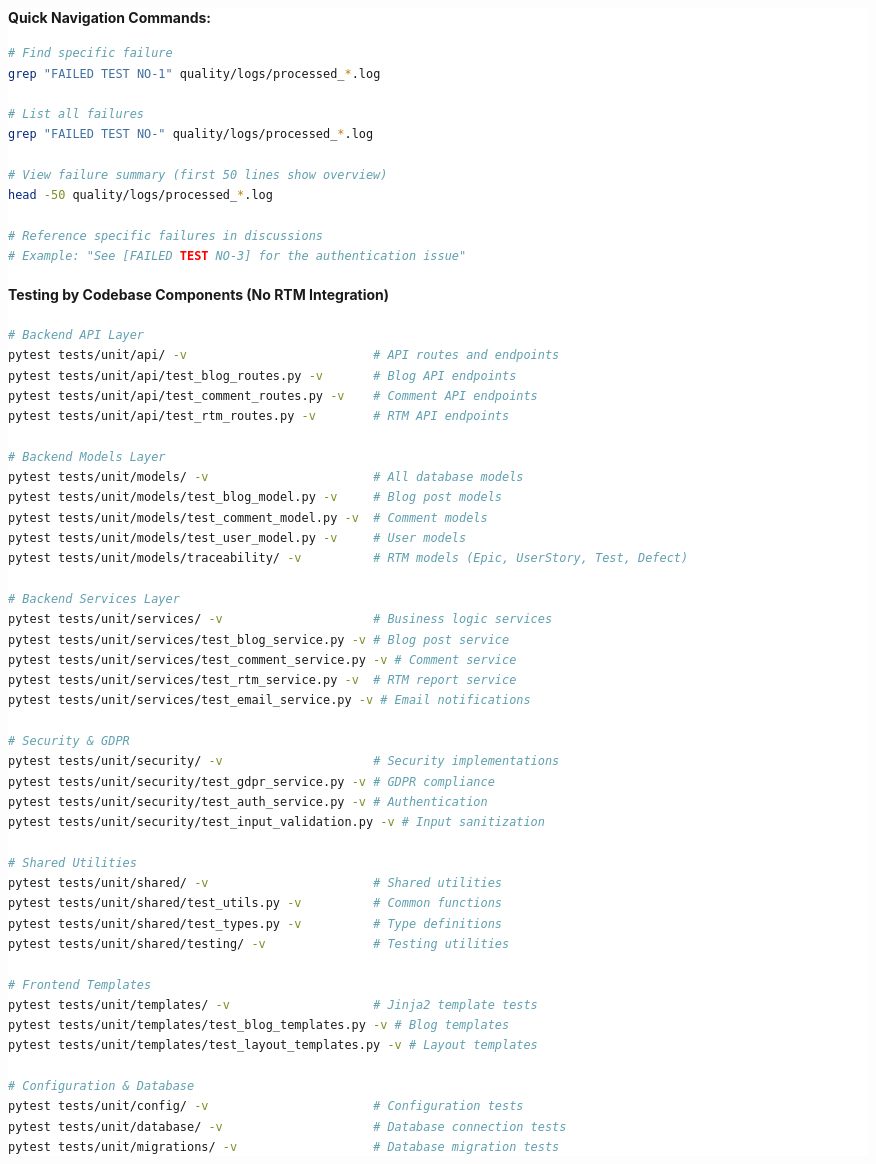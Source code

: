 **Quick Navigation Commands:**
```bash
# Find specific failure
grep "FAILED TEST NO-1" quality/logs/processed_*.log

# List all failures
grep "FAILED TEST NO-" quality/logs/processed_*.log

# View failure summary (first 50 lines show overview)
head -50 quality/logs/processed_*.log

# Reference specific failures in discussions
# Example: "See [FAILED TEST NO-3] for the authentication issue"
```

#### **Testing by Codebase Components (No RTM Integration)**
```bash
# Backend API Layer
pytest tests/unit/api/ -v                          # API routes and endpoints
pytest tests/unit/api/test_blog_routes.py -v       # Blog API endpoints
pytest tests/unit/api/test_comment_routes.py -v    # Comment API endpoints
pytest tests/unit/api/test_rtm_routes.py -v        # RTM API endpoints

# Backend Models Layer
pytest tests/unit/models/ -v                       # All database models
pytest tests/unit/models/test_blog_model.py -v     # Blog post models
pytest tests/unit/models/test_comment_model.py -v  # Comment models
pytest tests/unit/models/test_user_model.py -v     # User models
pytest tests/unit/models/traceability/ -v          # RTM models (Epic, UserStory, Test, Defect)

# Backend Services Layer
pytest tests/unit/services/ -v                     # Business logic services
pytest tests/unit/services/test_blog_service.py -v # Blog post service
pytest tests/unit/services/test_comment_service.py -v # Comment service
pytest tests/unit/services/test_rtm_service.py -v  # RTM report service
pytest tests/unit/services/test_email_service.py -v # Email notifications

# Security & GDPR
pytest tests/unit/security/ -v                     # Security implementations
pytest tests/unit/security/test_gdpr_service.py -v # GDPR compliance
pytest tests/unit/security/test_auth_service.py -v # Authentication
pytest tests/unit/security/test_input_validation.py -v # Input sanitization

# Shared Utilities
pytest tests/unit/shared/ -v                       # Shared utilities
pytest tests/unit/shared/test_utils.py -v          # Common functions
pytest tests/unit/shared/test_types.py -v          # Type definitions
pytest tests/unit/shared/testing/ -v               # Testing utilities

# Frontend Templates
pytest tests/unit/templates/ -v                    # Jinja2 template tests
pytest tests/unit/templates/test_blog_templates.py -v # Blog templates
pytest tests/unit/templates/test_layout_templates.py -v # Layout templates

# Configuration & Database
pytest tests/unit/config/ -v                       # Configuration tests
pytest tests/unit/database/ -v                     # Database connection tests
pytest tests/unit/migrations/ -v                   # Database migration tests
```
